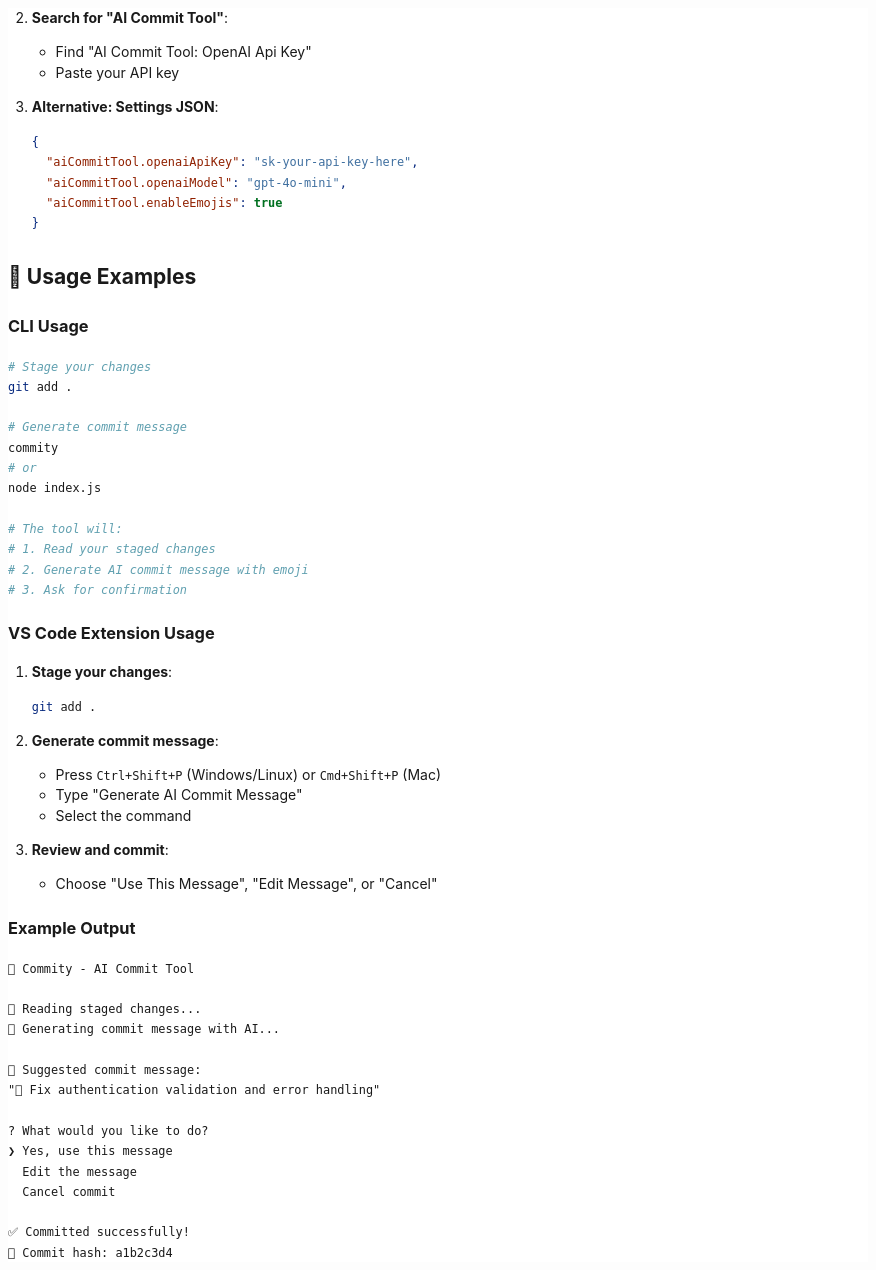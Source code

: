 2. **Search for "AI Commit Tool"**:
   - Find "AI Commit Tool: OpenAI Api Key"
   - Paste your API key

3. **Alternative: Settings JSON**:
   ```json
   {
     "aiCommitTool.openaiApiKey": "sk-your-api-key-here",
     "aiCommitTool.openaiModel": "gpt-4o-mini",
     "aiCommitTool.enableEmojis": true
   }
   ```

## 🎯 Usage Examples

### CLI Usage

```bash
# Stage your changes
git add .

# Generate commit message
commity
# or
node index.js

# The tool will:
# 1. Read your staged changes
# 2. Generate AI commit message with emoji
# 3. Ask for confirmation
```

### VS Code Extension Usage

1. **Stage your changes**:
   ```bash
   git add .
   ```

2. **Generate commit message**:
   - Press `Ctrl+Shift+P` (Windows/Linux) or `Cmd+Shift+P` (Mac)
   - Type "Generate AI Commit Message"
   - Select the command

3. **Review and commit**:
   - Choose "Use This Message", "Edit Message", or "Cancel"

### Example Output

```
🤖 Commity - AI Commit Tool

📖 Reading staged changes...
🧠 Generating commit message with AI...

💬 Suggested commit message:
"🐛 Fix authentication validation and error handling"

? What would you like to do?
❯ Yes, use this message
  Edit the message  
  Cancel commit

✅ Committed successfully!
📝 Commit hash: a1b2c3d4
```
